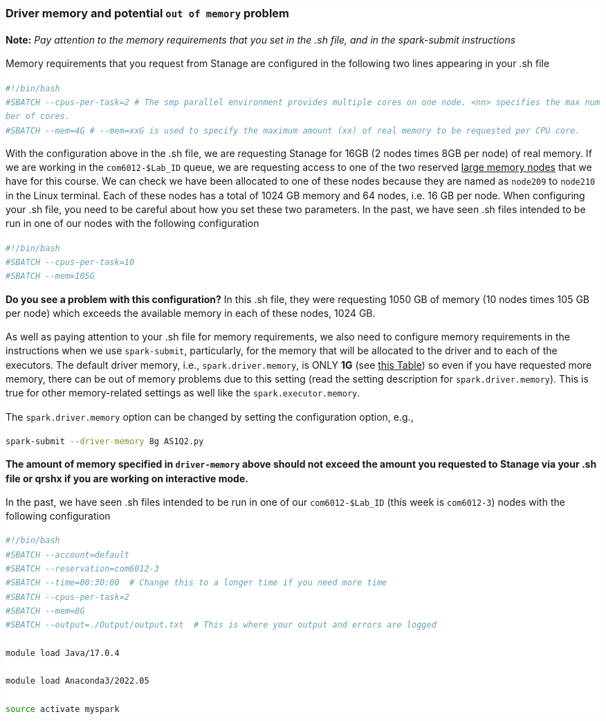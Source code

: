 ### Driver memory and potential `out of memory` problem

**Note:** *Pay attention to the memory requirements that you set in the .sh file, and in the spark-submit instructions*

Memory requirements that you request from Stanage are configured in the following two lines appearing in your .sh file

```sh
#!/bin/bash
#SBATCH --cpus-per-task=2 # The smp parallel environment provides multiple cores on one node. <nn> specifies the max number of cores.
#SBATCH --mem=4G # --mem=xxG is used to specify the maximum amount (xx) of real memory to be requested per CPU core.
```

With the configuration above in the .sh file, we are requesting Stanage for 16GB (2 nodes times 8GB per node) of real memory. If we are working in the `com6012-$Lab_ID` queue, we are requesting access to one of the two reserved [large memory nodes](https://docs.hpc.shef.ac.uk/en/latest/stanage/cluster_specs.html#large-memory-nodes) that we have for this course. We can check we have been allocated to one of these nodes because they are named as `node209` to `node210` in the Linux terminal. Each of these nodes has a total of 1024 GB memory and 64 nodes, i.e. 16 GB per node. When configuring your .sh file, you need to be careful about how you set these two parameters. In the past, we have seen .sh files intended to be run in one of our nodes with the following configuration

```sh
#!/bin/bash
#SBATCH --cpus-per-task=10 
#SBATCH --mem=105G 
```

**Do you see a problem with this configuration?** In this .sh file, they were requesting 1050 GB of memory (10 nodes times 105 GB per node) which exceeds the available memory in each of these nodes, 1024 GB.

As well as paying attention to your .sh file for memory requirements, we also need to configure memory requirements in the instructions when we use `spark-submit`, particularly, for the memory that will be allocated to the driver and to each of the executors. The default driver memory, i.e., `spark.driver.memory`, is ONLY **1G** (see [this Table](https://spark.apache.org/docs/3.2.1/configuration.html#application-properties)) so even if you have requested more memory, there can be out of memory problems due to this setting (read the setting description for `spark.driver.memory`). This is true for other memory-related settings as well like the `spark.executor.memory`.

The `spark.driver.memory` option can be changed by setting the configuration option, e.g.,

```sh
spark-submit --driver-memory 8g AS1Q2.py
```

**The amount of memory specified in `driver-memory` above should not exceed the amount you requested to Stanage via your .sh file or qrshx if you are working on interactive mode.**

In the past, we have seen .sh files intended to be run in one of our `com6012-$Lab_ID` (this week is `com6012-3`) nodes with the following configuration

```sh
#!/bin/bash
#SBATCH --account=default   
#SBATCH --reservation=com6012-3  
#SBATCH --time=00:30:00  # Change this to a longer time if you need more time
#SBATCH --cpus-per-task=2 
#SBATCH --mem=8G 
#SBATCH --output=./Output/output.txt  # This is where your output and errors are logged

module load Java/17.0.4

module load Anaconda3/2022.05

source activate myspark

```